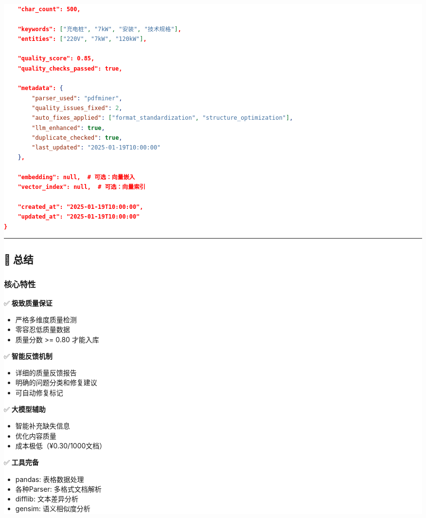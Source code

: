```json
    "char_count": 500,
    
    "keywords": ["充电桩", "7kW", "安装", "技术规格"],
    "entities": ["220V", "7kW", "120kW"],
    
    "quality_score": 0.85,
    "quality_checks_passed": true,
    
    "metadata": {
        "parser_used": "pdfminer",
        "quality_issues_fixed": 2,
        "auto_fixes_applied": ["format_standardization", "structure_optimization"],
        "llm_enhanced": true,
        "duplicate_checked": true,
        "last_updated": "2025-01-19T10:00:00"
    },
    
    "embedding": null,  # 可选：向量嵌入
    "vector_index": null,  # 可选：向量索引
    
    "created_at": "2025-01-19T10:00:00",
    "updated_at": "2025-01-19T10:00:00"
}
```

---

## 🎉 总结

### 核心特性

✅ **极致质量保证**
- 严格多维度质量检测
- 零容忍低质量数据
- 质量分数 >= 0.80 才能入库

✅ **智能反馈机制**
- 详细的质量反馈报告
- 明确的问题分类和修复建议
- 可自动修复标记

✅ **大模型辅助**
- 智能补充缺失信息
- 优化内容质量
- 成本极低（¥0.30/1000文档）

✅ **工具完备**
- pandas: 表格数据处理
- 各种Parser: 多格式文档解析
- difflib: 文本差异分析
- gensim: 语义相似度分析

